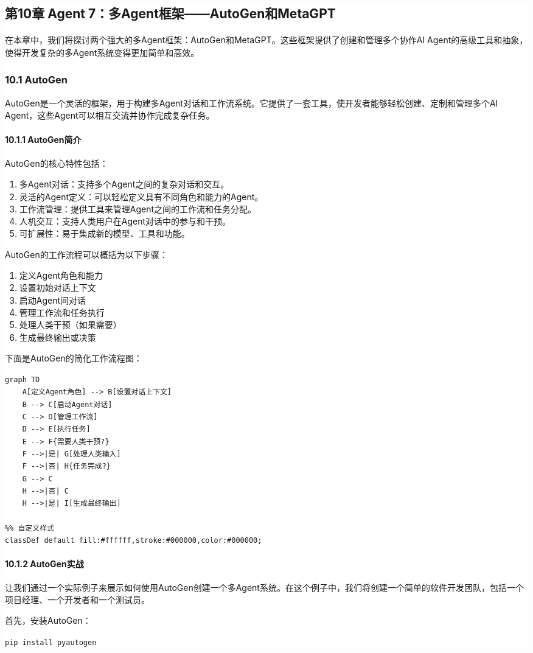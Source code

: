 
## 第10章 Agent 7：多Agent框架——AutoGen和MetaGPT

在本章中，我们将探讨两个强大的多Agent框架：AutoGen和MetaGPT。这些框架提供了创建和管理多个协作AI Agent的高级工具和抽象，使得开发复杂的多Agent系统变得更加简单和高效。

### 10.1 AutoGen

AutoGen是一个灵活的框架，用于构建多Agent对话和工作流系统。它提供了一套工具，使开发者能够轻松创建、定制和管理多个AI Agent，这些Agent可以相互交流并协作完成复杂任务。

#### 10.1.1 AutoGen简介

AutoGen的核心特性包括：

1. 多Agent对话：支持多个Agent之间的复杂对话和交互。
2. 灵活的Agent定义：可以轻松定义具有不同角色和能力的Agent。
3. 工作流管理：提供工具来管理Agent之间的工作流和任务分配。
4. 人机交互：支持人类用户在Agent对话中的参与和干预。
5. 可扩展性：易于集成新的模型、工具和功能。

AutoGen的工作流程可以概括为以下步骤：

1. 定义Agent角色和能力
2. 设置初始对话上下文
3. 启动Agent间对话
4. 管理工作流和任务执行
5. 处理人类干预（如果需要）
6. 生成最终输出或决策

下面是AutoGen的简化工作流程图：

```mermaid
graph TD
    A[定义Agent角色] --> B[设置对话上下文]
    B --> C[启动Agent对话]
    C --> D[管理工作流]
    D --> E[执行任务]
    E --> F{需要人类干预?}
    F -->|是| G[处理人类输入]
    F -->|否| H{任务完成?}
    G --> C
    H -->|否| C
    H -->|是| I[生成最终输出]

%% 自定义样式
classDef default fill:#ffffff,stroke:#000000,color:#000000;
```

#### 10.1.2 AutoGen实战

让我们通过一个实际例子来展示如何使用AutoGen创建一个多Agent系统。在这个例子中，我们将创建一个简单的软件开发团队，包括一个项目经理、一个开发者和一个测试员。

首先，安装AutoGen：

```bash
pip install pyautogen
```
